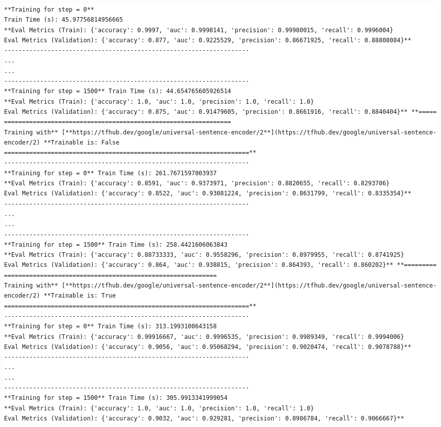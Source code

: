 ```
**Training for step = 0**
Train Time (s): 45.97756814956665
**Eval Metrics (Train): {'accuracy': 0.9997, 'auc': 0.9998141, 'precision': 0.99980015, 'recall': 0.9996004}
Eval Metrics (Validation): {'accuracy': 0.877, 'auc': 0.9225529, 'precision': 0.86671925, 'recall': 0.88808084}**
--------------------------------------------------------------------
...
...
--------------------------------------------------------------------
**Training for step = 1500** Train Time (s): 44.654765605926514
**Eval Metrics (Train): {'accuracy': 1.0, 'auc': 1.0, 'precision': 1.0, 'recall': 1.0}
Eval Metrics (Validation): {'accuracy': 0.875, 'auc': 0.91479605, 'precision': 0.8661916, 'recall': 0.8840404}** **====================================================================
Training with** [**https://tfhub.dev/google/universal-sentence-encoder/2**](https://tfhub.dev/google/universal-sentence-encoder/2) **Trainable is: False
====================================================================**
--------------------------------------------------------------------
**Training for step = 0** Train Time (s): 261.7671597003937
**Eval Metrics (Train): {'accuracy': 0.8591, 'auc': 0.9373971, 'precision': 0.8820655, 'recall': 0.8293706}
Eval Metrics (Validation): {'accuracy': 0.8522, 'auc': 0.93081224, 'precision': 0.8631799, 'recall': 0.8335354}**
--------------------------------------------------------------------
...
...
--------------------------------------------------------------------
**Training for step = 1500** Train Time (s): 258.4421606063843
**Eval Metrics (Train): {'accuracy': 0.88733333, 'auc': 0.9558296, 'precision': 0.8979955, 'recall': 0.8741925}
Eval Metrics (Validation): {'accuracy': 0.864, 'auc': 0.938815, 'precision': 0.864393, 'recall': 0.860202}** **====================================================================
Training with** [**https://tfhub.dev/google/universal-sentence-encoder/2**](https://tfhub.dev/google/universal-sentence-encoder/2) **Trainable is: True
====================================================================**
--------------------------------------------------------------------
**Training for step = 0** Train Time (s): 313.1993100643158
**Eval Metrics (Train): {'accuracy': 0.99916667, 'auc': 0.9996535, 'precision': 0.9989349, 'recall': 0.9994006}
Eval Metrics (Validation): {'accuracy': 0.9056, 'auc': 0.95068294, 'precision': 0.9020474, 'recall': 0.9078788}**
--------------------------------------------------------------------
...
...
--------------------------------------------------------------------
**Training for step = 1500** Train Time (s): 305.9913341999054
**Eval Metrics (Train): {'accuracy': 1.0, 'auc': 1.0, 'precision': 1.0, 'recall': 1.0}
Eval Metrics (Validation): {'accuracy': 0.9032, 'auc': 0.929281, 'precision': 0.8986784, 'recall': 0.9066667}**
```
